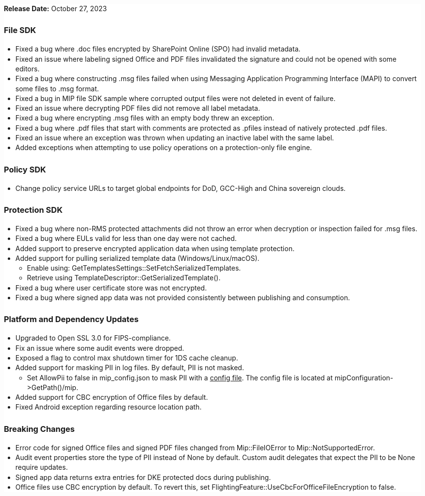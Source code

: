 **Release Date:** October 27, 2023

### File SDK
- Fixed a bug where .doc files encrypted by SharePoint Online (SPO) had invalid metadata.
-	Fixed an issue where labeling signed Office and PDF files invalidated the signature and could not be opened with some editors.
-	Fixed a bug where constructing .msg files failed when using Messaging Application Programming Interface (MAPI) to convert some files to .msg format.
-	Fixed a bug in MIP file SDK sample where corrupted output files were not deleted in event of failure.
-	Fixed an issue where decrypting PDF files did not remove all label metadata.
-	Fixed a bug where encrypting .msg files with an empty body threw an exception.
-	Fixed a bug where .pdf files that start with comments are protected as .pfiles instead of natively protected .pdf files.
-	Fixed an issue where an exception was thrown when updating an inactive label with the same label.
-	Added exceptions when attempting to use policy operations on a protection-only file engine.
  
### Policy SDK
-	Change policy service URLs to target global endpoints for DoD, GCC-High and China sovereign clouds.
  
### Protection SDK
-	Fixed a bug where non-RMS protected attachments did not throw an error when decryption or inspection failed for .msg files.
-	Fixed a bug where EULs valid for less than one day were not cached.
-	Added support to preserve encrypted application data when using template protection. 
-	Added support for pulling serialized template data (Windows/Linux/macOS).
    - Enable using: GetTemplatesSettings::SetFetchSerializedTemplates.
    -	Retrieve using TemplateDescriptor::GetSerializedTemplate().
-	Fixed a bug where user certificate store was not encrypted.
-	Fixed a bug where signed app data was not provided consistently between publishing and consumption.
  
### Platform and Dependency Updates
-	Upgraded to Open SSL 3.0 for FIPS-compliance.
-	Fix an issue where some audit events were dropped.
-	Exposed a flag to control max shutdown timer for 1DS cache cleanup.
-	Added support for masking PII in log files. By default, PII is not masked.
    -	Set AllowPii to false in mip_config.json to mask PII with a [config file](/information-protection/develop/concept-logging). The config file is located at mipConfiguration->GetPath()/mip.
-	Added support for CBC encryption of Office files by default.
-	Fixed Android exception regarding resource location path.
  
### Breaking Changes
-	Error code for signed Office files and signed PDF files changed from Mip::FileIOError to Mip::NotSupportedError.
-	Audit event properties store the type of PII instead of None by default. Custom audit delegates that expect the PII to be None require updates.
-	Signed app data returns extra entries for DKE protected docs during publishing.
-	Office files use CBC encryption by default. To revert this, set FlightingFeature::UseCbcForOfficeFileEncryption to false.
